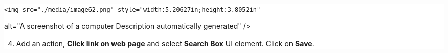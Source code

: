     <img src="./media/image62.png" style="width:5.20627in;height:3.8052in"
alt="A screenshot of a computer Description automatically generated" />

4.  Add an action, **Click link on web page** and select **Search Box**
    UI element. Click on **Save**.

